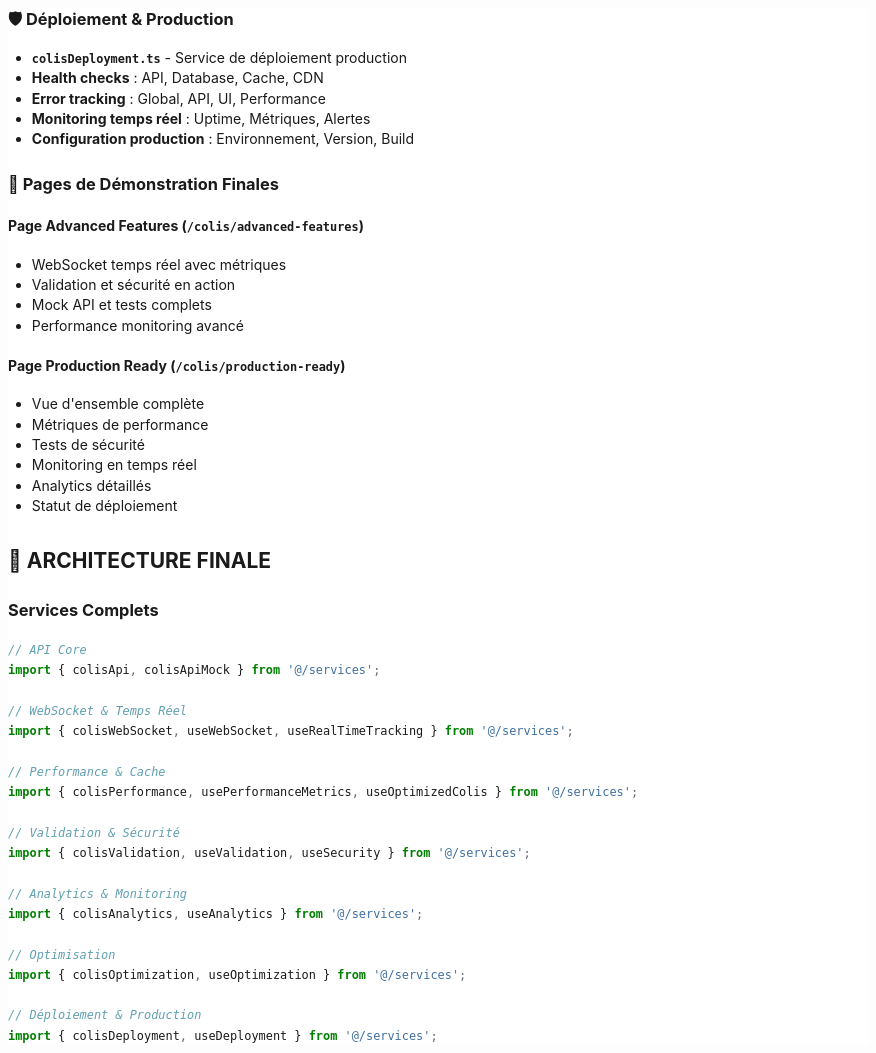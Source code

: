 ### 🛡️ **Déploiement & Production**
- **`colisDeployment.ts`** - Service de déploiement production
- **Health checks** : API, Database, Cache, CDN
- **Error tracking** : Global, API, UI, Performance
- **Monitoring temps réel** : Uptime, Métriques, Alertes
- **Configuration production** : Environnement, Version, Build

### 📱 **Pages de Démonstration Finales**

#### **Page Advanced Features** (`/colis/advanced-features`)
- WebSocket temps réel avec métriques
- Validation et sécurité en action
- Mock API et tests complets
- Performance monitoring avancé

#### **Page Production Ready** (`/colis/production-ready`)
- Vue d'ensemble complète
- Métriques de performance
- Tests de sécurité
- Monitoring en temps réel
- Analytics détaillés
- Statut de déploiement

## 🔧 **ARCHITECTURE FINALE**

### **Services Complets**
```typescript
// API Core
import { colisApi, colisApiMock } from '@/services';

// WebSocket & Temps Réel
import { colisWebSocket, useWebSocket, useRealTimeTracking } from '@/services';

// Performance & Cache
import { colisPerformance, usePerformanceMetrics, useOptimizedColis } from '@/services';

// Validation & Sécurité
import { colisValidation, useValidation, useSecurity } from '@/services';

// Analytics & Monitoring
import { colisAnalytics, useAnalytics } from '@/services';

// Optimisation
import { colisOptimization, useOptimization } from '@/services';

// Déploiement & Production
import { colisDeployment, useDeployment } from '@/services';
```
